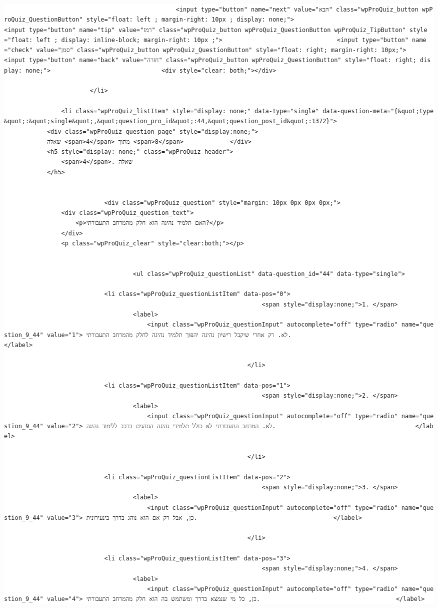 													<input type="button" name="next" value="הבא" class="wpProQuiz_button wpProQuiz_QuestionButton" style="float: left ; margin-right: 10px ; display: none;"> 													<input type="button" name="tip" value="רמז" class="wpProQuiz_button wpProQuiz_QuestionButton wpProQuiz_TipButton" style="float: left ; display: inline-block; margin-right: 10px ;"> 								<input type="button" name="check" value="סמן" class="wpProQuiz_button wpProQuiz_QuestionButton" style="float: right; margin-right: 10px;"> 								<input type="button" name="back" value="חזרה" class="wpProQuiz_button wpProQuiz_QuestionButton" style="float: right; display: none;"> 								<div style="clear: both;"></div>

							</li>

					<li class="wpProQuiz_listItem" style="display: none;" data-type="single" data-question-meta="{&quot;type&quot;:&quot;single&quot;,&quot;question_pro_id&quot;:44,&quot;question_post_id&quot;:1372}">
				<div class="wpProQuiz_question_page" style="display:none;">
				שאלה <span>4</span> מתוך <span>8</span>				</div>
				<h5 style="display: none;" class="wpProQuiz_header">
					<span>4</span>. שאלה
				</h5>

				
								<div class="wpProQuiz_question" style="margin: 10px 0px 0px 0px;">
					<div class="wpProQuiz_question_text">
						<p>האם תלמיד נהיגה הוא חלק מהמרחב התעבורתי?</p>
					</div>
					<p class="wpProQuiz_clear" style="clear:both;"></p>

										
										<ul class="wpProQuiz_questionList" data-question_id="44" data-type="single">
						
								<li class="wpProQuiz_questionListItem" data-pos="0">
																			<span style="display:none;">1. </span>
										<label>
											<input class="wpProQuiz_questionInput" autocomplete="off" type="radio" name="question_9_44" value="1"> לא. רק אחרי שיקבל רישיון נהיגה יהפוך תלמיד נהיגה לחלק מהמרחב התעבורתי.										</label>

																		</li>
								
								<li class="wpProQuiz_questionListItem" data-pos="1">
																			<span style="display:none;">2. </span>
										<label>
											<input class="wpProQuiz_questionInput" autocomplete="off" type="radio" name="question_9_44" value="2"> לא. המרחב התעבורתי לא כולל תלמידי נהיגה הנוהגים ברכב ללימוד נהיגה.										</label>

																		</li>
								
								<li class="wpProQuiz_questionListItem" data-pos="2">
																			<span style="display:none;">3. </span>
										<label>
											<input class="wpProQuiz_questionInput" autocomplete="off" type="radio" name="question_9_44" value="3"> כן, אבל רק אם הוא נוהג בדרך בינעירונית.										</label>

																		</li>
								
								<li class="wpProQuiz_questionListItem" data-pos="3">
																			<span style="display:none;">4. </span>
										<label>
											<input class="wpProQuiz_questionInput" autocomplete="off" type="radio" name="question_9_44" value="4"> כן, כל מי שנמצא בדרך ומשתמש בה הוא חלק מהמרחב התעבורתי.										</label>
